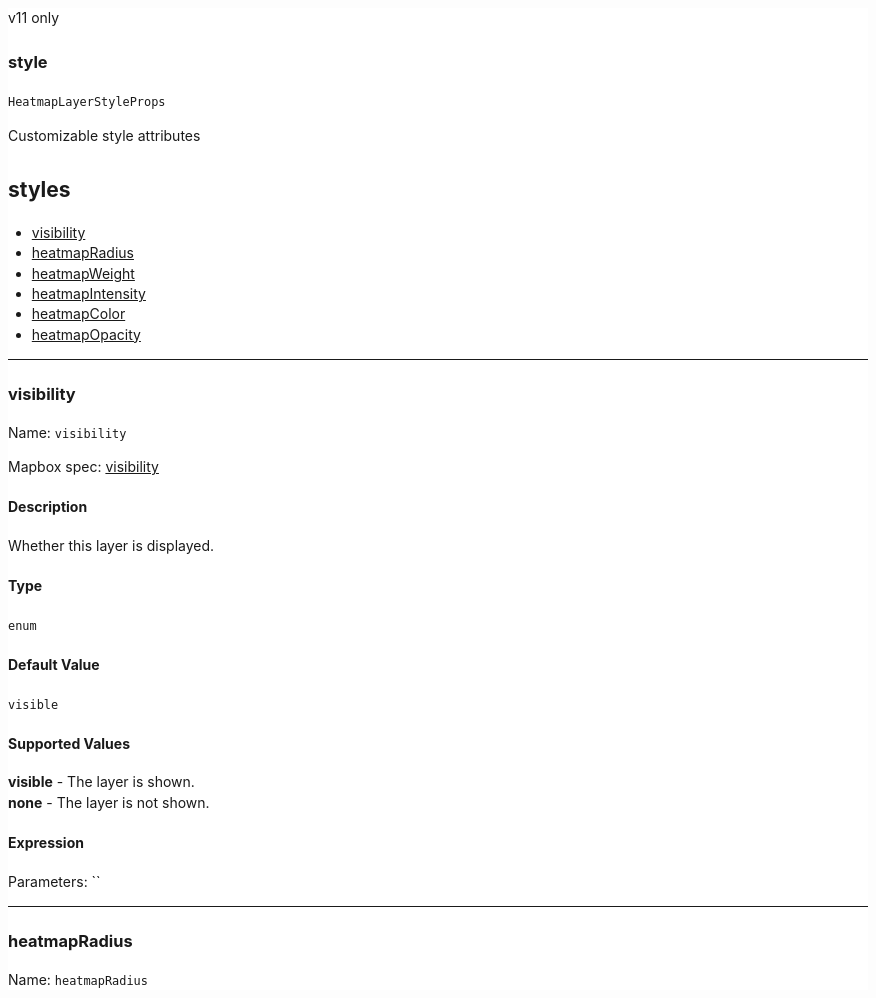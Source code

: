 v11 only


  
### style

```tsx
HeatmapLayerStyleProps
```
Customizable style attributes


  






## styles

* <a href="#visibility">visibility</a><br/>
* <a href="#heatmapradius">heatmapRadius</a><br/>
* <a href="#heatmapweight">heatmapWeight</a><br/>
* <a href="#heatmapintensity">heatmapIntensity</a><br/>
* <a href="#heatmapcolor">heatmapColor</a><br/>
* <a href="#heatmapopacity">heatmapOpacity</a><br/>

___

### visibility
Name: `visibility`

Mapbox spec: [visibility](https://docs.mapbox.com/style-spec/reference/layers/#layout-heatmap-visibility)

#### Description
Whether this layer is displayed.

#### Type
`enum`
#### Default Value
`visible`

#### Supported Values
**visible** - The layer is shown.<br />
**none** - The layer is not shown.<br />


#### Expression

Parameters: ``

___

### heatmapRadius
Name: `heatmapRadius`
